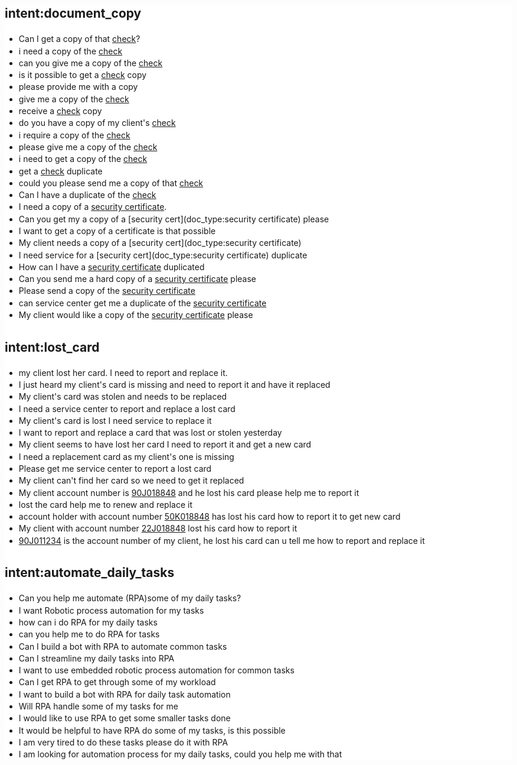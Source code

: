 ## intent:document_copy
- Can I get a copy of that [check](doc_type)?
- i need a copy of the [check](doc_type)
- can you give me a copy of the [check](doc_type)
- is it possible to get a [check](doc_type) copy
- please provide me with a copy
- give me a copy of the [check](doc_type)
- receive a [check](doc_type) copy
- do you have a copy of my client's [check](doc_type)
- i require a copy of the [check](doc_type)
- please give me a copy of the [check](doc_type)
- i need to get a copy of the [check](doc_type)
- get a [check](doc_type) duplicate
- could you please send me a copy of that [check](doc_type)
- Can I have a duplicate of the [check](doc_type)
- I need a copy of a [security certificate](doc_type). 
- Can you get my a copy of a [security cert](doc_type:security certificate) please
- I want to get a copy of a certificate is that possible
- My client needs a copy of a [security cert](doc_type:security certificate)
- I need service for a [security cert](doc_type:security certificate) duplicate
- How can I have a [security certificate](doc_type) duplicated
- Can you send me a hard copy of a [security certificate](doc_type) please
- Please send a copy of the [security certificate](doc_type)
- can service center get me a duplicate of the [security certificate](doc_type)
- My client would like a copy of the [security certificate](doc_type) please

## intent:lost_card
- my client lost her card. I need to report and replace it.
- I just heard my client's card is missing and need to report it and have it replaced
- My client's card was stolen and needs to be replaced
- I need a service center to report and replace a lost card
- My client's card is lost I need service to replace it
- I want to report and replace a card that was lost or stolen yesterday
- My client seems to have lost her card I need to report it and get a new card
- I need a replacement card as my client's one is missing
- Please get me service center to report a lost card
- My client can't find her card so we need to get it replaced
- My client account number is [90J018848](account_number) and he lost his card please help me to report it
- lost the card help me to renew and replace it
- account holder with account number [50K018848](account_number) has lost his card how to report it to get new card
- My client with account number [22J018848](account_number) lost his card how to report it
- [90J011234](account_number) is the account number of my client, he lost his card can u tell me how to report and replace it

## intent:automate_daily_tasks
- Can you help me automate (RPA)some of my daily tasks?
- I want Robotic process automation for my tasks
- how can i do RPA for my daily tasks
- can you help me to do RPA for tasks
- Can I build a bot with RPA to automate common tasks
- Can I streamline my daily tasks into RPA
- I want to use embedded robotic process automation for common tasks
- Can I get RPA to get through some of my workload
- I want to build a bot with RPA for daily task automation
- Will RPA handle some of my tasks for me
- I would like to use RPA to get some smaller tasks done
- It would be helpful to have RPA do some of my tasks, is this possible
- I am very tired to do these tasks please do it with RPA
- I am looking for automation process for my daily tasks, could you help me with that